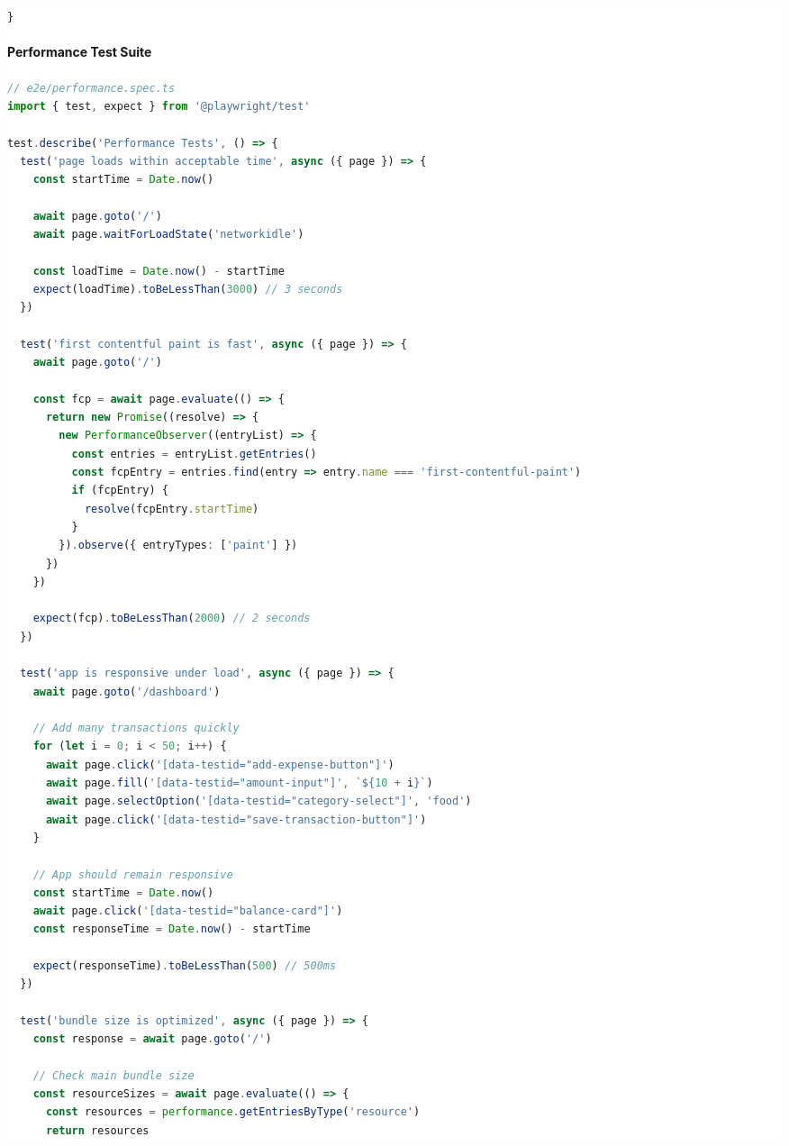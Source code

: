 ```javascript
}
```

#### Performance Test Suite
```typescript
// e2e/performance.spec.ts
import { test, expect } from '@playwright/test'

test.describe('Performance Tests', () => {
  test('page loads within acceptable time', async ({ page }) => {
    const startTime = Date.now()
    
    await page.goto('/')
    await page.waitForLoadState('networkidle')
    
    const loadTime = Date.now() - startTime
    expect(loadTime).toBeLessThan(3000) // 3 seconds
  })

  test('first contentful paint is fast', async ({ page }) => {
    await page.goto('/')
    
    const fcp = await page.evaluate(() => {
      return new Promise((resolve) => {
        new PerformanceObserver((entryList) => {
          const entries = entryList.getEntries()
          const fcpEntry = entries.find(entry => entry.name === 'first-contentful-paint')
          if (fcpEntry) {
            resolve(fcpEntry.startTime)
          }
        }).observe({ entryTypes: ['paint'] })
      })
    })
    
    expect(fcp).toBeLessThan(2000) // 2 seconds
  })

  test('app is responsive under load', async ({ page }) => {
    await page.goto('/dashboard')
    
    // Add many transactions quickly
    for (let i = 0; i < 50; i++) {
      await page.click('[data-testid="add-expense-button"]')
      await page.fill('[data-testid="amount-input"]', `${10 + i}`)
      await page.selectOption('[data-testid="category-select"]', 'food')
      await page.click('[data-testid="save-transaction-button"]')
    }
    
    // App should remain responsive
    const startTime = Date.now()
    await page.click('[data-testid="balance-card"]')
    const responseTime = Date.now() - startTime
    
    expect(responseTime).toBeLessThan(500) // 500ms
  })

  test('bundle size is optimized', async ({ page }) => {
    const response = await page.goto('/')
    
    // Check main bundle size
    const resourceSizes = await page.evaluate(() => {
      const resources = performance.getEntriesByType('resource')
      return resources
```